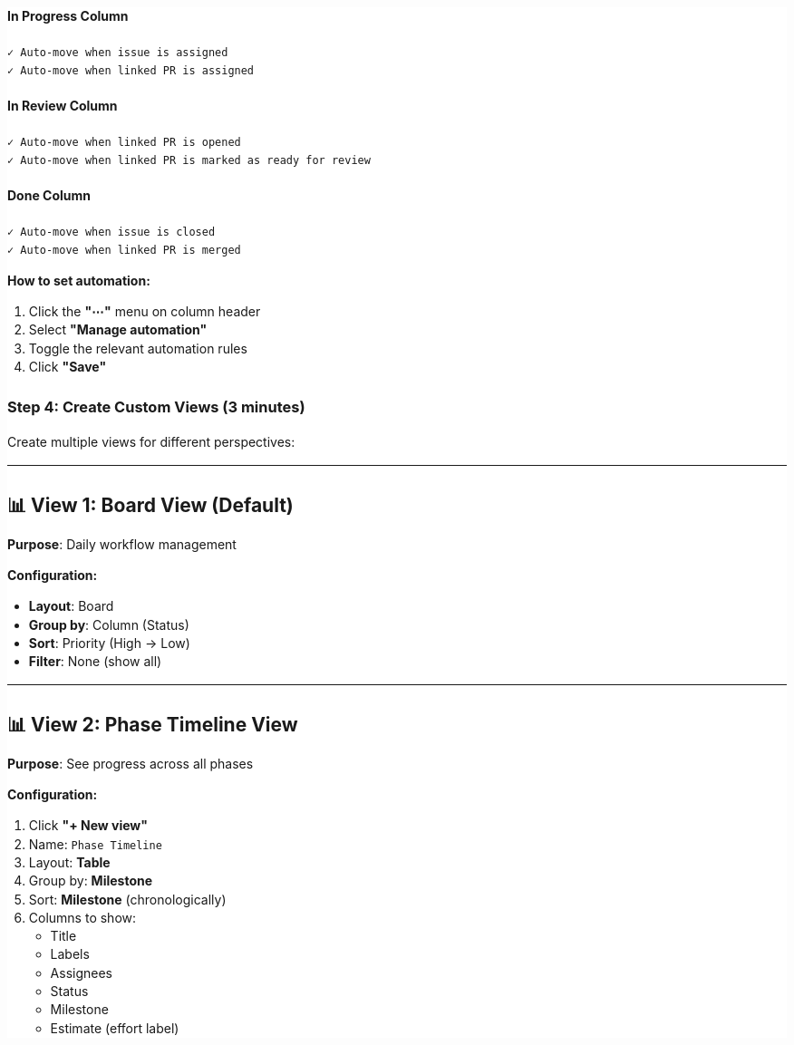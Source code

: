 #### In Progress Column
```
✓ Auto-move when issue is assigned
✓ Auto-move when linked PR is assigned
```

#### In Review Column
```
✓ Auto-move when linked PR is opened
✓ Auto-move when linked PR is marked as ready for review
```

#### Done Column
```
✓ Auto-move when issue is closed
✓ Auto-move when linked PR is merged
```

**How to set automation:**
1. Click the **"⋯"** menu on column header
2. Select **"Manage automation"**
3. Toggle the relevant automation rules
4. Click **"Save"**

### Step 4: Create Custom Views (3 minutes)

Create multiple views for different perspectives:

---

## 📊 View 1: Board View (Default)

**Purpose**: Daily workflow management

**Configuration:**
- **Layout**: Board
- **Group by**: Column (Status)
- **Sort**: Priority (High → Low)
- **Filter**: None (show all)

---

## 📊 View 2: Phase Timeline View

**Purpose**: See progress across all phases

**Configuration:**
1. Click **"+ New view"**
2. Name: `Phase Timeline`
3. Layout: **Table**
4. Group by: **Milestone**
5. Sort: **Milestone** (chronologically)
6. Columns to show:
   - Title
   - Labels
   - Assignees
   - Status
   - Milestone
   - Estimate (effort label)
